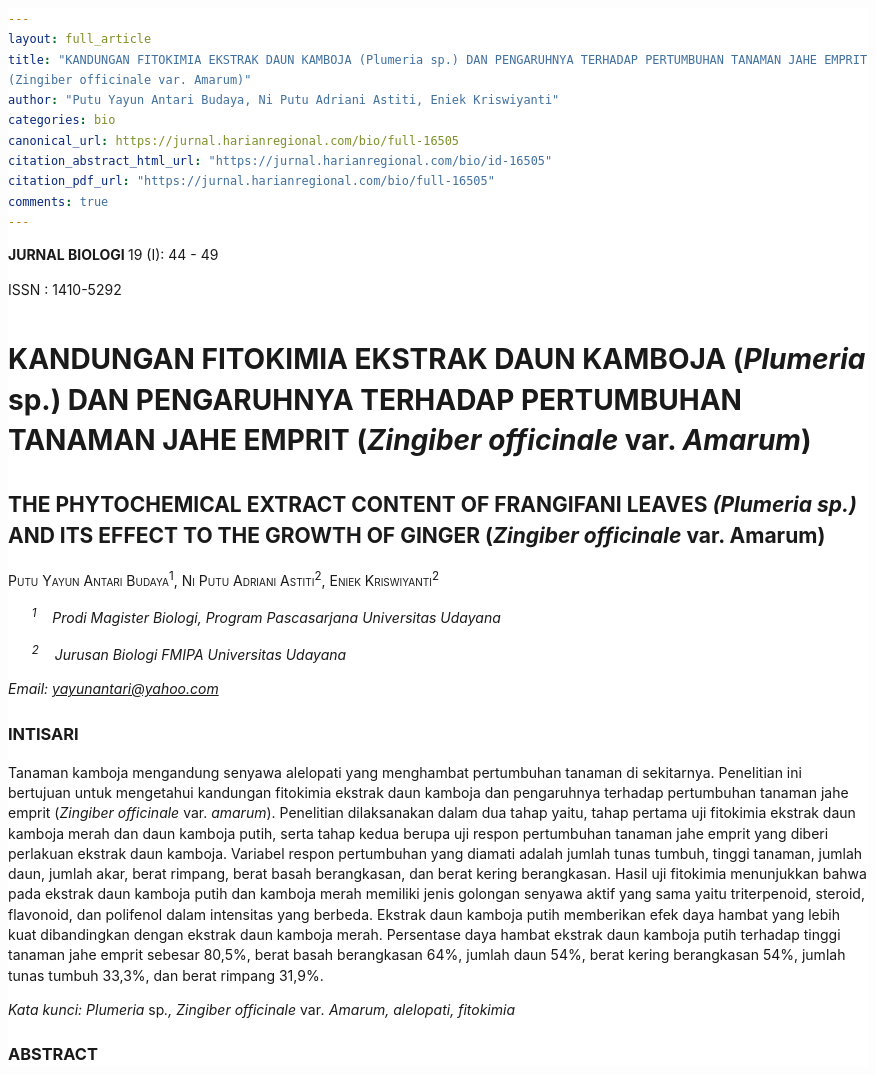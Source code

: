 ```yaml
---
layout: full_article
title: "KANDUNGAN FITOKIMIA EKSTRAK DAUN KAMBOJA (Plumeria sp.) DAN PENGARUHNYA TERHADAP PERTUMBUHAN TANAMAN JAHE EMPRIT (Zingiber officinale var. Amarum)"
author: "Putu Yayun Antari Budaya, Ni Putu Adriani Astiti, Eniek Kriswiyanti"
categories: bio
canonical_url: https://jurnal.harianregional.com/bio/full-16505 
citation_abstract_html_url: "https://jurnal.harianregional.com/bio/id-16505"
citation_pdf_url: "https://jurnal.harianregional.com/bio/full-16505"  
comments: true
---
```


<p><span class="font2" style="font-weight:bold;">JURNAL BIOLOGI </span><span class="font2">19 (I): 44 - 49</span></p>
<p><span class="font1">ISSN : 1410-5292</span></p><a name="caption1"></a>
<h1><a name="bookmark0"></a><span class="font4" style="font-weight:bold;"><a name="bookmark1"></a>KANDUNGAN FITOKIMIA EKSTRAK DAUN KAMBOJA (</span><span class="font4" style="font-weight:bold;font-style:italic;">Plumeria</span><span class="font4" style="font-weight:bold;"> sp.) DAN PENGARUHNYA TERHADAP PERTUMBUHAN TANAMAN JAHE EMPRIT (</span><span class="font4" style="font-weight:bold;font-style:italic;">Zingiber officinale</span><span class="font4" style="font-weight:bold;"> var. </span><span class="font4" style="font-weight:bold;font-style:italic;">Amarum</span><span class="font4" style="font-weight:bold;">)</span></h1>
<h2><a name="bookmark2"></a><span class="font3"><a name="bookmark3"></a>THE PHYTOCHEMICAL EXTRACT CONTENT OF FRANGIFANI LEAVES </span><span class="font3" style="font-style:italic;">(Plumeria sp.) </span><span class="font3">AND ITS EFFECT TO THE GROWTH OF GINGER (</span><span class="font3" style="font-style:italic;">Zingiber officinale</span><span class="font3"> var. Amarum)</span></h2>
<p><span class="font8" style="font-variant:small-caps;">Putu Yayun Antari Budaya<sup>1</sup>, Ni Putu Adriani Astiti<sup>2</sup>, Eniek Kriswiyanti<sup>2</sup></span></p>
<ul style="list-style:none;"><li>
<p><span class="font1" style="font-style:italic;"><sup>1</sup> &nbsp;&nbsp;&nbsp;Prodi Magister Biologi, Program Pascasarjana Universitas Udayana</span></p></li>
<li>
<p><span class="font1" style="font-style:italic;"><sup>2</sup> &nbsp;&nbsp;&nbsp;Jurusan Biologi FMIPA Universitas Udayana</span></p></li></ul>
<p><span class="font1" style="font-style:italic;">Email: </span><a href="mailto:yayunantari@yahoo.com"><span class="font1" style="font-style:italic;">yayunantari@yahoo.com</span></a></p>
<h3><a name="bookmark4"></a><span class="font10" style="font-weight:bold;"><a name="bookmark5"></a>INTISARI</span></h3>
<p><span class="font10">Tanaman kamboja mengandung senyawa alelopati yang menghambat pertumbuhan tanaman di sekitarnya. Penelitian ini bertujuan untuk mengetahui kandungan fitokimia ekstrak daun kamboja dan pengaruhnya terhadap pertumbuhan tanaman jahe emprit (</span><span class="font10" style="font-style:italic;">Zingiber officinale</span><span class="font10"> var. </span><span class="font10" style="font-style:italic;">amarum</span><span class="font10">). Penelitian dilaksanakan dalam dua tahap yaitu, tahap pertama uji fitokimia ekstrak daun kamboja merah dan daun kamboja putih, serta tahap kedua berupa uji respon pertumbuhan tanaman jahe emprit yang diberi perlakuan ekstrak daun kamboja. Variabel respon pertumbuhan yang diamati adalah jumlah tunas tumbuh, tinggi tanaman, jumlah daun, jumlah akar, berat rimpang, berat basah berangkasan, dan berat kering berangkasan. Hasil uji fitokimia menunjukkan bahwa pada ekstrak daun kamboja putih dan kamboja merah memiliki jenis golongan senyawa aktif yang sama yaitu triterpenoid, steroid, flavonoid, dan polifenol dalam intensitas yang berbeda. Ekstrak daun kamboja putih memberikan efek daya hambat yang lebih kuat dibandingkan dengan ekstrak daun kamboja merah. Persentase daya hambat ekstrak daun kamboja putih terhadap tinggi tanaman jahe emprit sebesar 80,5%, berat basah berangkasan 64%, jumlah daun 54%, berat kering berangkasan 54%, jumlah tunas tumbuh 33,3%, dan berat rimpang 31,9%.</span></p>
<p><span class="font10" style="font-style:italic;">Kata kunci: Plumeria</span><span class="font10"> sp</span><span class="font10" style="font-style:italic;">., Zingiber officinale</span><span class="font10"> var</span><span class="font10" style="font-style:italic;">. Amarum, alelopati, fitokimia</span></p>
<h3><a name="bookmark6"></a><span class="font10" style="font-weight:bold;"><a name="bookmark7"></a>ABSTRACT</span></h3>